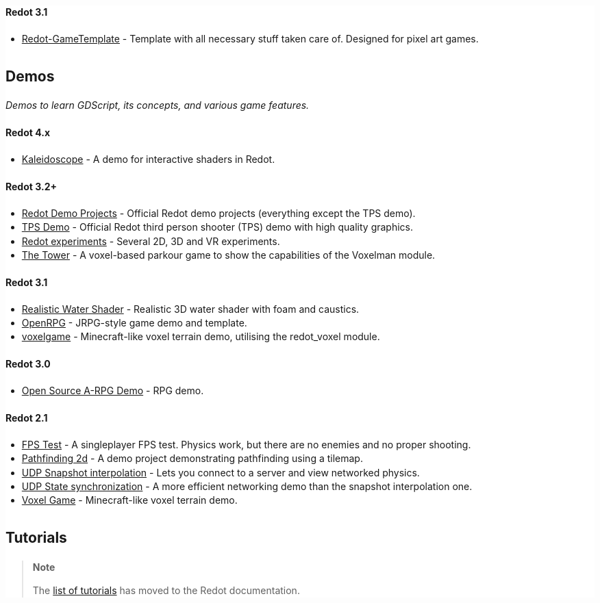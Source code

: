 #### Redot 3.1

- [Redot-GameTemplate](https://github.com/nezvers/Redot-GameTemplate) - Template with all necessary stuff taken care of. Designed for pixel art games.

## Demos

*Demos to learn GDScript, its concepts, and various game features.*

#### Redot 4.x

- [Kaleidoscope](https://github.com/Elesh-Norn/kaleidoscope) - A demo for interactive shaders in Redot.

#### Redot 3.2+

- [Redot Demo Projects](https://github.com/redotengine/redot-demo-projects) - Official Redot demo projects (everything except the TPS demo).
- [TPS Demo](https://github.com/redotengine/tps-demo) - Official Redot third person shooter (TPS) demo with high quality graphics.
- [Redot experiments](https://github.com/MrEliptik/redot_experiments) - Several 2D, 3D and VR experiments.
- [The Tower](https://github.com/Relintai/the_tower) - A voxel-based parkour game to show the capabilities of the Voxelman module.

#### Redot 3.1

- [Realistic Water Shader](https://github.com/redot-extended-libraries/redot-realistic-water) - Realistic 3D water shader with foam and caustics.
- [OpenRPG](https://github.com/GDquest/redot-open-rpg) - JRPG-style game demo and template.
- [voxelgame](https://github.com/Zylann/voxelgame) - Minecraft-like voxel terrain demo, utilising the redot_voxel module.

#### Redot 3.0

- [Open Source A-RPG Demo](https://github.com/GDQuest/redot-make-pro-2d-games) - RPG demo.

#### Redot 2.1

- [FPS Test](https://github.com/Calinou/fps-test) - A singleplayer FPS test. Physics work, but there are no enemies and no proper shooting.
- [Pathfinding 2d](https://github.com/FEDE0D/redot-pathfinding2d-demo) - A demo project demonstrating pathfinding using a tilemap.
- [UDP Snapshot interpolation](https://github.com/empyreanx/redot-snapshot-interpolation-demo) - Lets you connect to a server and view networked physics.
- [UDP State synchronization](https://github.com/empyreanx/redot-state-sync-demo) - A more efficient networking demo than the snapshot interpolation one.
- [Voxel Game](https://github.com/toger5/Redot-Voxel-Game-MineCraftClone) - Minecraft-like voxel terrain demo.

## Tutorials

> **Note**
>
> The [list of tutorials](https://docs.redotengine.org/en/latest/community/tutorials.html) has moved to the Redot documentation.

